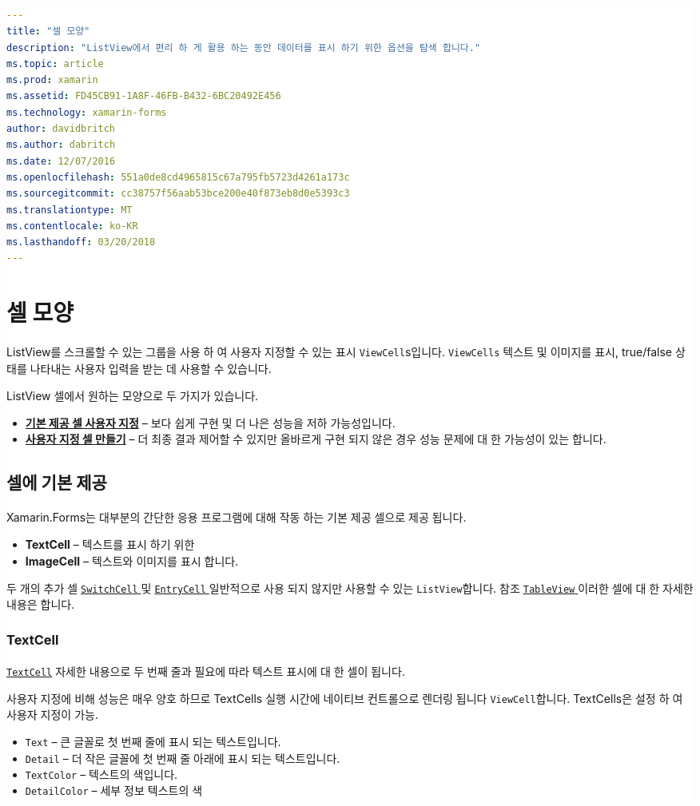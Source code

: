 ```yaml
---
title: "셀 모양"
description: "ListView에서 편리 하 게 활용 하는 동안 데이터를 표시 하기 위한 옵션을 탐색 합니다."
ms.topic: article
ms.prod: xamarin
ms.assetid: FD45CB91-1A8F-46FB-B432-6BC20492E456
ms.technology: xamarin-forms
author: davidbritch
ms.author: dabritch
ms.date: 12/07/2016
ms.openlocfilehash: 551a0de8cd4965815c67a795fb5723d4261a173c
ms.sourcegitcommit: cc38757f56aab53bce200e40f873eb8d0e5393c3
ms.translationtype: MT
ms.contentlocale: ko-KR
ms.lasthandoff: 03/20/2018
---
```

# <a name="cell-appearance"></a>셀 모양

ListView를 스크롤할 수 있는 그룹을 사용 하 여 사용자 지정할 수 있는 표시 `ViewCell`s입니다. `ViewCells` 텍스트 및 이미지를 표시, true/false 상태를 나타내는 사용자 입력을 받는 데 사용할 수 있습니다.

ListView 셀에서 원하는 모양으로 두 가지가 있습니다.

- **[기본 제공 셀 사용자 지정](#Built_in_Cells)**  &ndash; 보다 쉽게 구현 및 더 나은 성능을 저하 가능성입니다.
- **[사용자 지정 셀 만들기](#customcells)**  &ndash; 더 최종 결과 제어할 수 있지만 올바르게 구현 되지 않은 경우 성능 문제에 대 한 가능성이 있는 합니다.

<a name="Built_in_Cells" />

## <a name="built-in-cells"></a>셀에 기본 제공
Xamarin.Forms는 대부분의 간단한 응용 프로그램에 대해 작동 하는 기본 제공 셀으로 제공 됩니다.

- **TextCell** &ndash; 텍스트를 표시 하기 위한
- **ImageCell** &ndash; 텍스트와 이미지를 표시 합니다.

두 개의 추가 셀 [ `SwitchCell` ](~/xamarin-forms/user-interface/tableview.md#switchcell) 및 [ `EntryCell` ](~/xamarin-forms/user-interface/tableview.md#entrycell) 일반적으로 사용 되지 않지만 사용할 수 있는 `ListView`합니다. 참조 [ `TableView` ](~/xamarin-forms/user-interface/tableview.md) 이러한 셀에 대 한 자세한 내용은 합니다.

<a name="TextCell" />

### <a name="textcell"></a>TextCell

[`TextCell`](http://developer.xamarin.com/api/type/Xamarin.Forms.TextCell/) 자세한 내용으로 두 번째 줄과 필요에 따라 텍스트 표시에 대 한 셀이 됩니다.

사용자 지정에 비해 성능은 매우 양호 하므로 TextCells 실행 시간에 네이티브 컨트롤으로 렌더링 됩니다 `ViewCell`합니다. TextCells은 설정 하 여 사용자 지정이 가능.

- `Text` &ndash; 큰 글꼴로 첫 번째 줄에 표시 되는 텍스트입니다.
- `Detail` &ndash; 더 작은 글꼴에 첫 번째 줄 아래에 표시 되는 텍스트입니다.
- `TextColor` &ndash; 텍스트의 색입니다.
- `DetailColor` &ndash; 세부 정보 텍스트의 색
